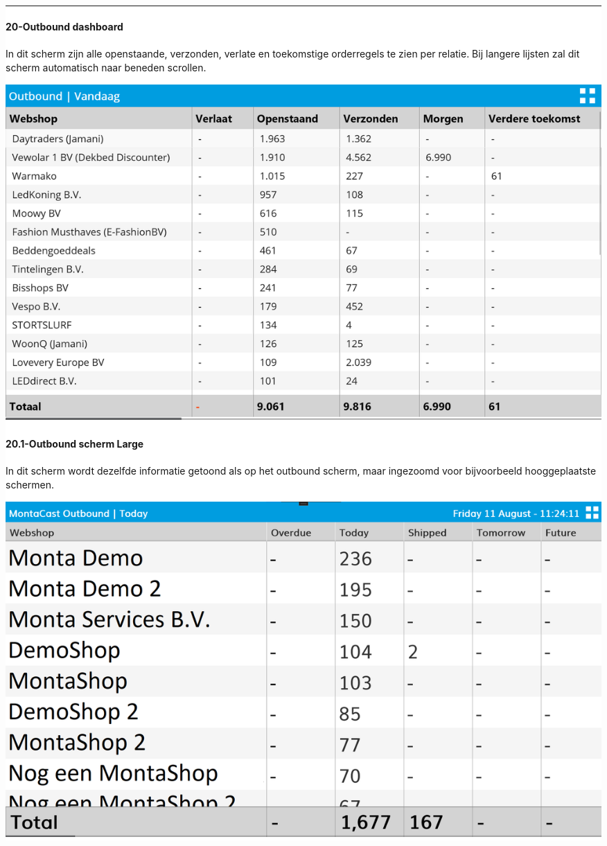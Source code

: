
----------

#### 20-Outbound dashboard
In dit scherm zijn alle openstaande, verzonden, verlate en toekomstige orderregels te zien per relatie. Bij langere lijsten zal dit scherm automatisch naar beneden scrollen.

![Afbeelding - Montacast - Outbound Vandaag.PNG](../../../Attachments/Afbeelding%20-%20Montacast%20-%20Outbound%20Vandaag-cb74a06b-b4a4-4c57-abce-ecc364f47a24.PNG)

#### 20.1-Outbound scherm Large
In dit scherm wordt dezelfde informatie getoond als op het outbound scherm, maar ingezoomd voor bijvoorbeeld hooggeplaatste schermen.

![Afbeelding - Montacast - Outbound Vandaag.PNG](../../../Attachments/image-8b986182-0884-4331-8e2f-068f9d4c6623.png)
